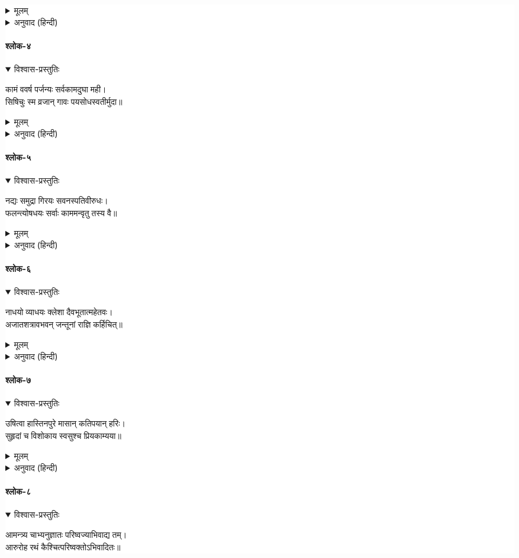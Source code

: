 <details><summary>मूलम्</summary></details>

<details><summary>अनुवाद (हिन्दी)</summary></details>

#### श्लोक-४


<details open><summary>विश्वास-प्रस्तुतिः</summary>

कामं ववर्ष पर्जन्यः सर्वकामदुघा मही।  
सिषिचुः स्म व्रजान् गावः पयसोधस्वतीर्मुदा॥
</details>

<details><summary>मूलम्</summary></details>

<details><summary>अनुवाद (हिन्दी)</summary></details>

#### श्लोक-५


<details open><summary>विश्वास-प्रस्तुतिः</summary>

नद्यः समुद्रा गिरयः सवनस्पतिवीरुधः।  
फलन्त्योषधयः सर्वाः काममन्वृतु तस्य वै॥
</details>

<details><summary>मूलम्</summary></details>

<details><summary>अनुवाद (हिन्दी)</summary></details>

#### श्लोक-६


<details open><summary>विश्वास-प्रस्तुतिः</summary>

नाधयो व्याधयः क्लेशा दैवभूतात्महेतवः।  
अजातशत्रावभवन् जन्तूनां राज्ञि कर्हिचित्॥
</details>

<details><summary>मूलम्</summary></details>

<details><summary>अनुवाद (हिन्दी)</summary></details>

#### श्लोक-७


<details open><summary>विश्वास-प्रस्तुतिः</summary>

उषित्वा हास्तिनपुरे मासान् कतिपयान् हरिः।  
सुहृदां च विशोकाय स्वसुश्च प्रियकाम्यया॥
</details>

<details><summary>मूलम्</summary></details>

<details><summary>अनुवाद (हिन्दी)</summary></details>

#### श्लोक-८


<details open><summary>विश्वास-प्रस्तुतिः</summary>

आमन्त्र्य चाभ्यनुज्ञातः परिष्वज्याभिवाद्य तम्।  
आरुरोह रथं कैश्चित्परिष्वक्तोऽभिवादितः॥
</details>
